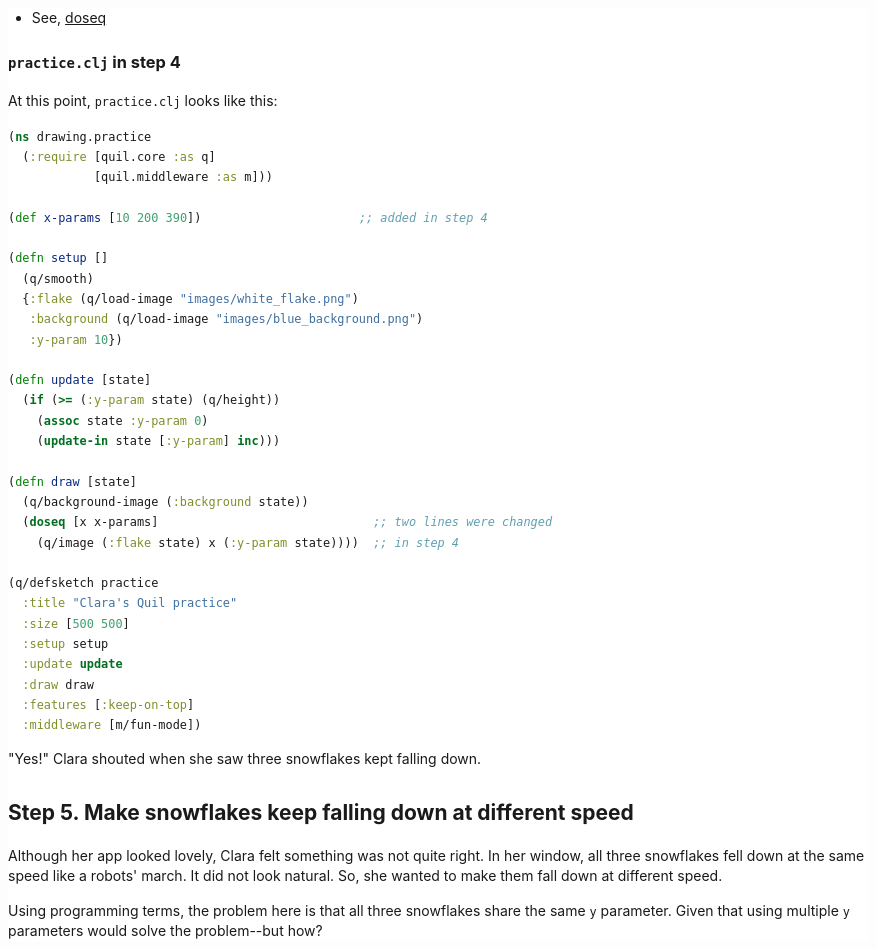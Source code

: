 * See, [doseq](http://clojurebridge.github.io/curriculum/outline/sequences.html#/3)

### `practice.clj` in step 4

At this point, `practice.clj` looks like this:

```clojure
(ns drawing.practice
  (:require [quil.core :as q]
            [quil.middleware :as m]))

(def x-params [10 200 390])                      ;; added in step 4

(defn setup []
  (q/smooth)
  {:flake (q/load-image "images/white_flake.png")
   :background (q/load-image "images/blue_background.png")
   :y-param 10})

(defn update [state]
  (if (>= (:y-param state) (q/height))
    (assoc state :y-param 0)
    (update-in state [:y-param] inc)))

(defn draw [state]
  (q/background-image (:background state))
  (doseq [x x-params]                              ;; two lines were changed
    (q/image (:flake state) x (:y-param state))))  ;; in step 4

(q/defsketch practice
  :title "Clara's Quil practice"
  :size [500 500]
  :setup setup
  :update update
  :draw draw
  :features [:keep-on-top]
  :middleware [m/fun-mode])
```

"Yes!" Clara shouted when she saw three snowflakes kept falling down.


## Step 5. Make snowflakes keep falling down at different speed

Although her app looked lovely, Clara felt something was not quite
right. In her window, all three snowflakes fell down at the same
speed like a robots' march. It did not look natural. So, she wanted to
make them fall down at different speed.

Using programming terms, the problem here is that all three snowflakes
share the same `y` parameter.
Given that using multiple `y` parameters would solve the problem--but how?
